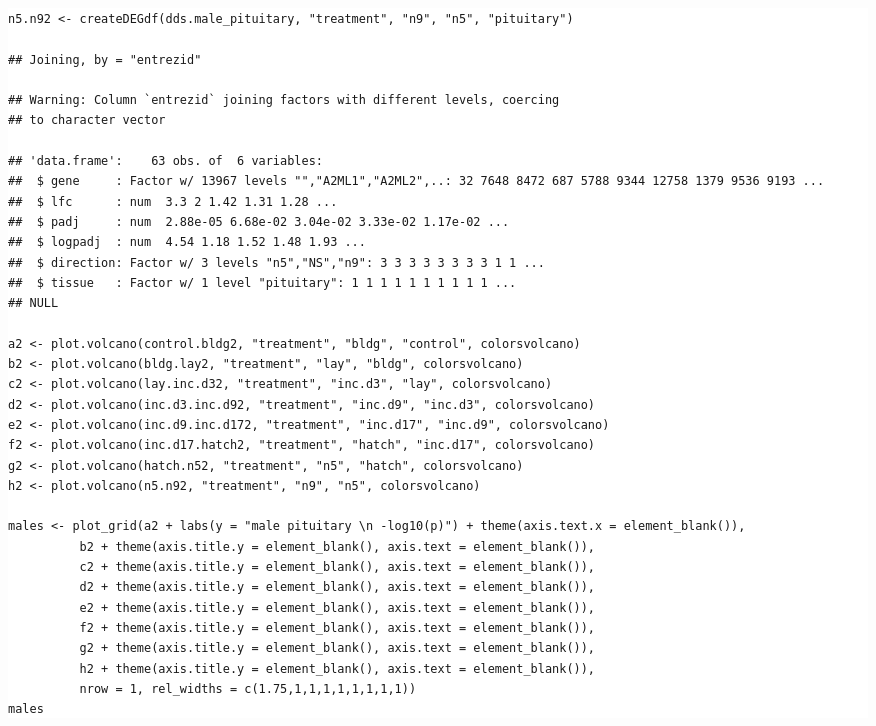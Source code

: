     n5.n92 <- createDEGdf(dds.male_pituitary, "treatment", "n9", "n5", "pituitary") 

    ## Joining, by = "entrezid"

    ## Warning: Column `entrezid` joining factors with different levels, coercing
    ## to character vector

    ## 'data.frame':    63 obs. of  6 variables:
    ##  $ gene     : Factor w/ 13967 levels "","A2ML1","A2ML2",..: 32 7648 8472 687 5788 9344 12758 1379 9536 9193 ...
    ##  $ lfc      : num  3.3 2 1.42 1.31 1.28 ...
    ##  $ padj     : num  2.88e-05 6.68e-02 3.04e-02 3.33e-02 1.17e-02 ...
    ##  $ logpadj  : num  4.54 1.18 1.52 1.48 1.93 ...
    ##  $ direction: Factor w/ 3 levels "n5","NS","n9": 3 3 3 3 3 3 3 3 1 1 ...
    ##  $ tissue   : Factor w/ 1 level "pituitary": 1 1 1 1 1 1 1 1 1 1 ...
    ## NULL

    a2 <- plot.volcano(control.bldg2, "treatment", "bldg", "control", colorsvolcano)
    b2 <- plot.volcano(bldg.lay2, "treatment", "lay", "bldg", colorsvolcano)
    c2 <- plot.volcano(lay.inc.d32, "treatment", "inc.d3", "lay", colorsvolcano) 
    d2 <- plot.volcano(inc.d3.inc.d92, "treatment", "inc.d9", "inc.d3", colorsvolcano) 
    e2 <- plot.volcano(inc.d9.inc.d172, "treatment", "inc.d17", "inc.d9", colorsvolcano)
    f2 <- plot.volcano(inc.d17.hatch2, "treatment", "hatch", "inc.d17", colorsvolcano) 
    g2 <- plot.volcano(hatch.n52, "treatment", "n5", "hatch", colorsvolcano) 
    h2 <- plot.volcano(n5.n92, "treatment", "n9", "n5", colorsvolcano) 

    males <- plot_grid(a2 + labs(y = "male pituitary \n -log10(p)") + theme(axis.text.x = element_blank()),
              b2 + theme(axis.title.y = element_blank(), axis.text = element_blank()),
              c2 + theme(axis.title.y = element_blank(), axis.text = element_blank()),
              d2 + theme(axis.title.y = element_blank(), axis.text = element_blank()), 
              e2 + theme(axis.title.y = element_blank(), axis.text = element_blank()), 
              f2 + theme(axis.title.y = element_blank(), axis.text = element_blank()),
              g2 + theme(axis.title.y = element_blank(), axis.text = element_blank()),
              h2 + theme(axis.title.y = element_blank(), axis.text = element_blank()), 
              nrow = 1, rel_widths = c(1.75,1,1,1,1,1,1,1,1))
    males
